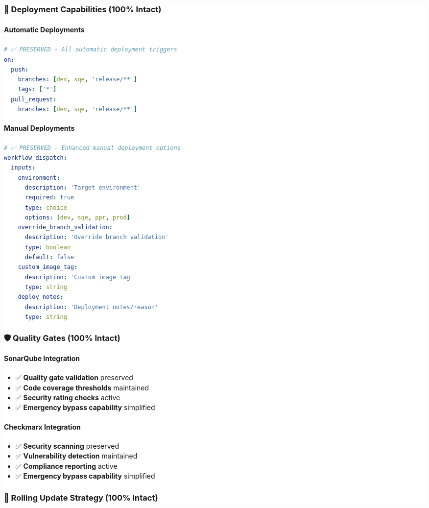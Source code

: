 ### **🔄 Deployment Capabilities (100% Intact)**

#### **Automatic Deployments**
```yaml
# ✅ PRESERVED - All automatic deployment triggers
on:
  push:
    branches: [dev, sqe, 'release/**']
    tags: ['*']
  pull_request:
    branches: [dev, sqe, 'release/**']
```

#### **Manual Deployments**
```yaml
# ✅ PRESERVED - Enhanced manual deployment options
workflow_dispatch:
  inputs:
    environment: 
      description: 'Target environment'
      required: true
      type: choice
      options: [dev, sqe, ppr, prod]
    override_branch_validation:
      description: 'Override branch validation'
      type: boolean
      default: false
    custom_image_tag:
      description: 'Custom image tag'
      type: string
    deploy_notes:
      description: 'Deployment notes/reason'
      type: string
```

### **🛡️ Quality Gates (100% Intact)**

#### **SonarQube Integration**
- ✅ **Quality gate validation** preserved
- ✅ **Code coverage thresholds** maintained
- ✅ **Security rating checks** active
- ✅ **Emergency bypass capability** simplified

#### **Checkmarx Integration**
- ✅ **Security scanning** preserved
- ✅ **Vulnerability detection** maintained
- ✅ **Compliance reporting** active
- ✅ **Emergency bypass capability** simplified

### **🔧 Rolling Update Strategy (100% Intact)**
